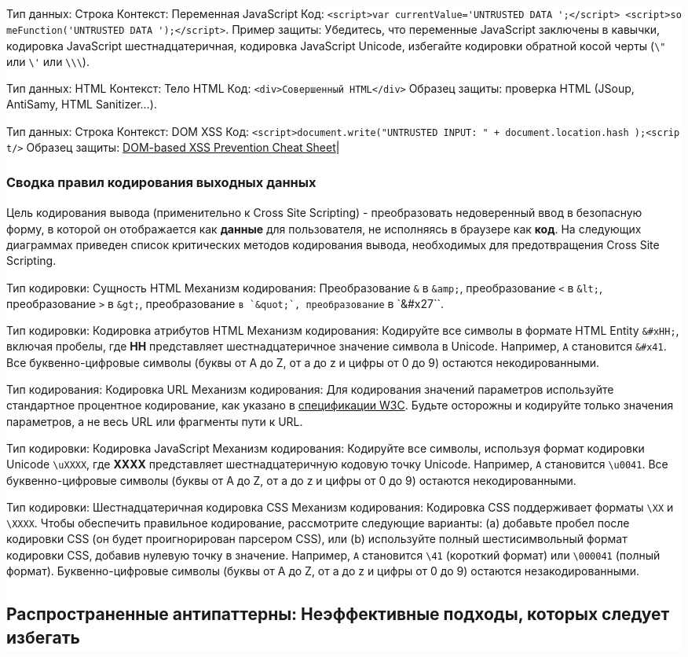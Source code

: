 Тип данных: Строка
Контекст: Переменная JavaScript
Код: `<script>var currentValue='UNTRUSTED DATA ';</script> <script>someFunction('UNTRUSTED DATA ');</script>`.
Пример защиты: Убедитесь, что переменные JavaScript заключены в кавычки, кодировка JavaScript шестнадцатеричная, кодировка JavaScript Unicode, избегайте кодировки обратной косой черты (`\"` или `\'` или `\\\`).

Тип данных: HTML
Контекст: Тело HTML
Код: `<div>Совершенный HTML</div>`
Образец защиты: проверка HTML (JSoup, AntiSamy, HTML Sanitizer...).

Тип данных: Строка
Контекст: DOM XSS
Код: `<script>document.write("UNTRUSTED INPUT: " + document.location.hash );<script/>`
Образец защиты: [DOM-based XSS Prevention Cheat Sheet](DOM_based_XSS_Prevention_Cheat_Sheet.md)|

### Сводка правил кодирования выходных данных

Цель кодирования вывода (применительно к Cross Site Scripting) - преобразовать недоверенный ввод в безопасную форму, в которой он отображается как **данные** для пользователя, не исполняясь в браузере как **код**. На следующих диаграммах приведен список критических методов кодирования вывода, необходимых для предотвращения Cross Site Scripting.

Тип кодировки: Сущность HTML
Механизм кодирования: Преобразование `&` в `&amp;`, преобразование `<` в `&lt;`, преобразование `>` в `&gt;`, преобразование ``` в `&quot;`, преобразование ``` в `&#x27``.

Тип кодировки: Кодировка атрибутов HTML
Механизм кодирования: Кодируйте все символы в формате HTML Entity `&#xHH;`, включая пробелы, где **HH** представляет шестнадцатеричное значение символа в Unicode. Например, `A` становится `&#x41`. Все буквенно-цифровые символы (буквы от A до Z, от a до z и цифры от 0 до 9) остаются некодированными.

Тип кодирования: Кодировка URL
Механизм кодирования: Для кодирования значений параметров используйте стандартное процентное кодирование, как указано в [спецификации W3C](http://www.w3.org/TR/html401/interact/forms.html#h-17.13.4.1). Будьте осторожны и кодируйте только значения параметров, а не весь URL или фрагменты пути к URL.

Тип кодировки: Кодировка JavaScript
Механизм кодирования: Кодируйте все символы, используя формат кодировки Unicode `\uXXXX`, где **XXXX** представляет шестнадцатеричную кодовую точку Unicode. Например, `A` становится `\u0041`. Все буквенно-цифровые символы (буквы от A до Z, от a до z и цифры от 0 до 9) остаются некодированными.

Тип кодировки: Шестнадцатеричная кодировка CSS
Механизм кодирования: Кодировка CSS поддерживает форматы `\XX` и `\XXXX`. Чтобы обеспечить правильное кодирование, рассмотрите следующие варианты: (a) добавьте пробел после кодировки CSS (он будет проигнорирован парсером CSS), или (b) используйте полный шестисимвольный формат кодировки CSS, добавив нулевую точку в значение. Например, `A` становится `\41` (короткий формат) или `\000041` (полный формат). Буквенно-цифровые символы (буквы от A до Z, от a до z и цифры от 0 до 9) остаются незакодированными.

## Распространенные антипаттерны: Неэффективные подходы, которых следует избегать
